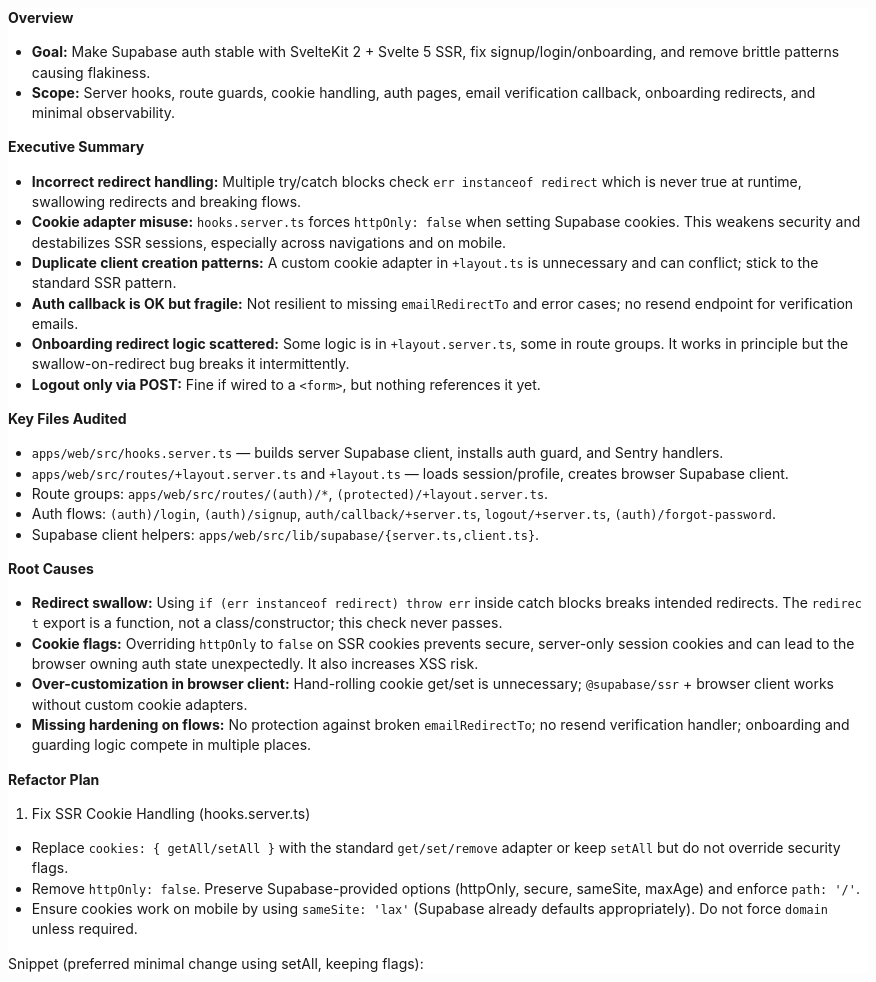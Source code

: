 **Overview**
- **Goal:** Make Supabase auth stable with SvelteKit 2 + Svelte 5 SSR, fix signup/login/onboarding, and remove brittle patterns causing flakiness.
- **Scope:** Server hooks, route guards, cookie handling, auth pages, email verification callback, onboarding redirects, and minimal observability.

**Executive Summary**
- **Incorrect redirect handling:** Multiple try/catch blocks check `err instanceof redirect` which is never true at runtime, swallowing redirects and breaking flows.
- **Cookie adapter misuse:** `hooks.server.ts` forces `httpOnly: false` when setting Supabase cookies. This weakens security and destabilizes SSR sessions, especially across navigations and on mobile.
- **Duplicate client creation patterns:** A custom cookie adapter in `+layout.ts` is unnecessary and can conflict; stick to the standard SSR pattern.
- **Auth callback is OK but fragile:** Not resilient to missing `emailRedirectTo` and error cases; no resend endpoint for verification emails.
- **Onboarding redirect logic scattered:** Some logic is in `+layout.server.ts`, some in route groups. It works in principle but the swallow-on-redirect bug breaks it intermittently.
- **Logout only via POST:** Fine if wired to a `<form>`, but nothing references it yet.

**Key Files Audited**
- `apps/web/src/hooks.server.ts` — builds server Supabase client, installs auth guard, and Sentry handlers.
- `apps/web/src/routes/+layout.server.ts` and `+layout.ts` — loads session/profile, creates browser Supabase client.
- Route groups: `apps/web/src/routes/(auth)/*`, `(protected)/+layout.server.ts`.
- Auth flows: `(auth)/login`, `(auth)/signup`, `auth/callback/+server.ts`, `logout/+server.ts`, `(auth)/forgot-password`.
- Supabase client helpers: `apps/web/src/lib/supabase/{server.ts,client.ts}`.

**Root Causes**
- **Redirect swallow:** Using `if (err instanceof redirect) throw err` inside catch blocks breaks intended redirects. The `redirect` export is a function, not a class/constructor; this check never passes.
- **Cookie flags:** Overriding `httpOnly` to `false` on SSR cookies prevents secure, server-only session cookies and can lead to the browser owning auth state unexpectedly. It also increases XSS risk.
- **Over-customization in browser client:** Hand-rolling cookie get/set is unnecessary; `@supabase/ssr` + browser client works without custom cookie adapters.
- **Missing hardening on flows:** No protection against broken `emailRedirectTo`; no resend verification handler; onboarding and guarding logic compete in multiple places.

**Refactor Plan**

1) Fix SSR Cookie Handling (hooks.server.ts)
- Replace `cookies: { getAll/setAll }` with the standard `get/set/remove` adapter or keep `setAll` but do not override security flags.
- Remove `httpOnly: false`. Preserve Supabase-provided options (httpOnly, secure, sameSite, maxAge) and enforce `path: '/'`.
- Ensure cookies work on mobile by using `sameSite: 'lax'` (Supabase already defaults appropriately). Do not force `domain` unless required.

Snippet (preferred minimal change using setAll, keeping flags):
